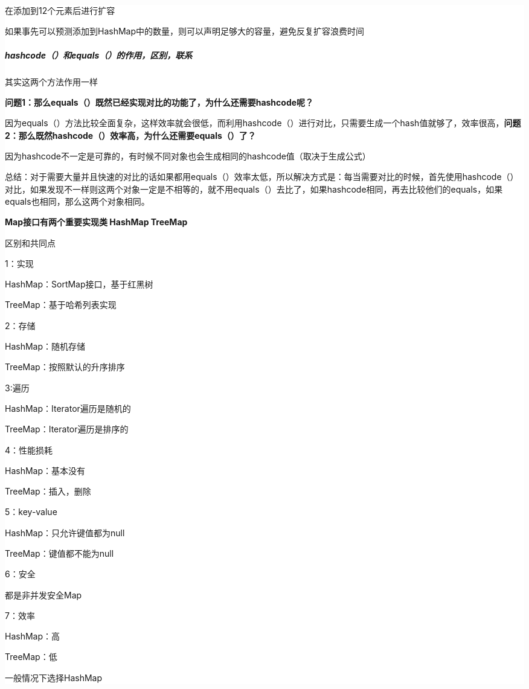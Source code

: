 在添加到12个元素后进行扩容

如果事先可以预测添加到HashMap中的数量，则可以声明足够大的容量，避免反复扩容浪费时间

##### hashcode（）和equals（）的作用，区别，联系

其实这两个方法作用一样

**问题1：那么equals（）既然已经实现对比的功能了，为什么还需要hashcode呢？**

因为equals（）方法比较全面复杂，这样效率就会很低，而利用hashcode（）进行对比，只需要生成一个hash值就够了，效率很高，**问题2：那么既然hashcode（）效率高，为什么还需要equals（）了？**

因为hashcode不一定是可靠的，有时候不同对象也会生成相同的hashcode值（取决于生成公式）

总结：对于需要大量并且快速的对比的话如果都用equals（）效率太低，所以解决方式是：每当需要对比的时候，首先使用hashcode（）对比，如果发现不一样则这两个对象一定是不相等的，就不用equals（）去比了，如果hashcode相同，再去比较他们的equals，如果equals也相同，那么这两个对象相同。

 

**Map接口有两个重要实现类 HashMap TreeMap**

区别和共同点

1：实现

HashMap：SortMap接口，基于红黑树

TreeMap：基于哈希列表实现

2：存储

HashMap：随机存储

TreeMap：按照默认的升序排序

3:遍历

HashMap：Iterator遍历是随机的

TreeMap：Iterator遍历是排序的

4：性能损耗

HashMap：基本没有

TreeMap：插入，删除

5：key-value

HashMap：只允许键值都为null

TreeMap：键值都不能为null

6：安全

都是非并发安全Map

7：效率

HashMap：高

TreeMap：低

一般情况下选择HashMap
